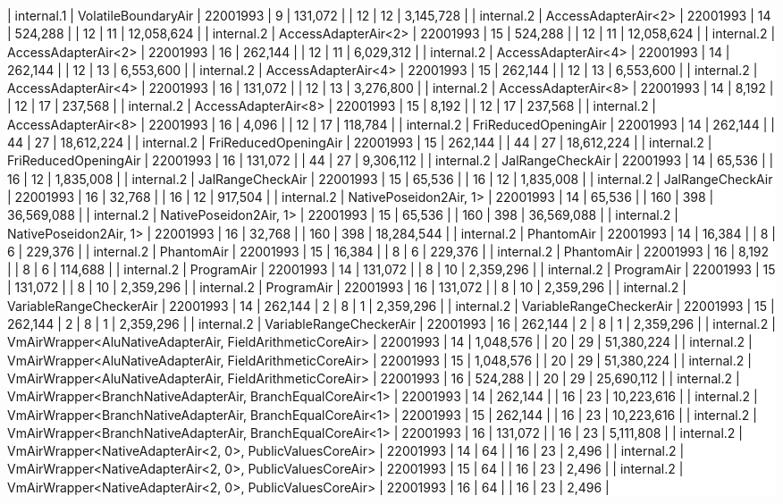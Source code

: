 | internal.1 | VolatileBoundaryAir | 22001993 | 9 | 131,072 |  | 12 | 12 | 3,145,728 | 
| internal.2 | AccessAdapterAir<2> | 22001993 | 14 | 524,288 |  | 12 | 11 | 12,058,624 | 
| internal.2 | AccessAdapterAir<2> | 22001993 | 15 | 524,288 |  | 12 | 11 | 12,058,624 | 
| internal.2 | AccessAdapterAir<2> | 22001993 | 16 | 262,144 |  | 12 | 11 | 6,029,312 | 
| internal.2 | AccessAdapterAir<4> | 22001993 | 14 | 262,144 |  | 12 | 13 | 6,553,600 | 
| internal.2 | AccessAdapterAir<4> | 22001993 | 15 | 262,144 |  | 12 | 13 | 6,553,600 | 
| internal.2 | AccessAdapterAir<4> | 22001993 | 16 | 131,072 |  | 12 | 13 | 3,276,800 | 
| internal.2 | AccessAdapterAir<8> | 22001993 | 14 | 8,192 |  | 12 | 17 | 237,568 | 
| internal.2 | AccessAdapterAir<8> | 22001993 | 15 | 8,192 |  | 12 | 17 | 237,568 | 
| internal.2 | AccessAdapterAir<8> | 22001993 | 16 | 4,096 |  | 12 | 17 | 118,784 | 
| internal.2 | FriReducedOpeningAir | 22001993 | 14 | 262,144 |  | 44 | 27 | 18,612,224 | 
| internal.2 | FriReducedOpeningAir | 22001993 | 15 | 262,144 |  | 44 | 27 | 18,612,224 | 
| internal.2 | FriReducedOpeningAir | 22001993 | 16 | 131,072 |  | 44 | 27 | 9,306,112 | 
| internal.2 | JalRangeCheckAir | 22001993 | 14 | 65,536 |  | 16 | 12 | 1,835,008 | 
| internal.2 | JalRangeCheckAir | 22001993 | 15 | 65,536 |  | 16 | 12 | 1,835,008 | 
| internal.2 | JalRangeCheckAir | 22001993 | 16 | 32,768 |  | 16 | 12 | 917,504 | 
| internal.2 | NativePoseidon2Air<BabyBearParameters>, 1> | 22001993 | 14 | 65,536 |  | 160 | 398 | 36,569,088 | 
| internal.2 | NativePoseidon2Air<BabyBearParameters>, 1> | 22001993 | 15 | 65,536 |  | 160 | 398 | 36,569,088 | 
| internal.2 | NativePoseidon2Air<BabyBearParameters>, 1> | 22001993 | 16 | 32,768 |  | 160 | 398 | 18,284,544 | 
| internal.2 | PhantomAir | 22001993 | 14 | 16,384 |  | 8 | 6 | 229,376 | 
| internal.2 | PhantomAir | 22001993 | 15 | 16,384 |  | 8 | 6 | 229,376 | 
| internal.2 | PhantomAir | 22001993 | 16 | 8,192 |  | 8 | 6 | 114,688 | 
| internal.2 | ProgramAir | 22001993 | 14 | 131,072 |  | 8 | 10 | 2,359,296 | 
| internal.2 | ProgramAir | 22001993 | 15 | 131,072 |  | 8 | 10 | 2,359,296 | 
| internal.2 | ProgramAir | 22001993 | 16 | 131,072 |  | 8 | 10 | 2,359,296 | 
| internal.2 | VariableRangeCheckerAir | 22001993 | 14 | 262,144 | 2 | 8 | 1 | 2,359,296 | 
| internal.2 | VariableRangeCheckerAir | 22001993 | 15 | 262,144 | 2 | 8 | 1 | 2,359,296 | 
| internal.2 | VariableRangeCheckerAir | 22001993 | 16 | 262,144 | 2 | 8 | 1 | 2,359,296 | 
| internal.2 | VmAirWrapper<AluNativeAdapterAir, FieldArithmeticCoreAir> | 22001993 | 14 | 1,048,576 |  | 20 | 29 | 51,380,224 | 
| internal.2 | VmAirWrapper<AluNativeAdapterAir, FieldArithmeticCoreAir> | 22001993 | 15 | 1,048,576 |  | 20 | 29 | 51,380,224 | 
| internal.2 | VmAirWrapper<AluNativeAdapterAir, FieldArithmeticCoreAir> | 22001993 | 16 | 524,288 |  | 20 | 29 | 25,690,112 | 
| internal.2 | VmAirWrapper<BranchNativeAdapterAir, BranchEqualCoreAir<1> | 22001993 | 14 | 262,144 |  | 16 | 23 | 10,223,616 | 
| internal.2 | VmAirWrapper<BranchNativeAdapterAir, BranchEqualCoreAir<1> | 22001993 | 15 | 262,144 |  | 16 | 23 | 10,223,616 | 
| internal.2 | VmAirWrapper<BranchNativeAdapterAir, BranchEqualCoreAir<1> | 22001993 | 16 | 131,072 |  | 16 | 23 | 5,111,808 | 
| internal.2 | VmAirWrapper<NativeAdapterAir<2, 0>, PublicValuesCoreAir> | 22001993 | 14 | 64 |  | 16 | 23 | 2,496 | 
| internal.2 | VmAirWrapper<NativeAdapterAir<2, 0>, PublicValuesCoreAir> | 22001993 | 15 | 64 |  | 16 | 23 | 2,496 | 
| internal.2 | VmAirWrapper<NativeAdapterAir<2, 0>, PublicValuesCoreAir> | 22001993 | 16 | 64 |  | 16 | 23 | 2,496 | 